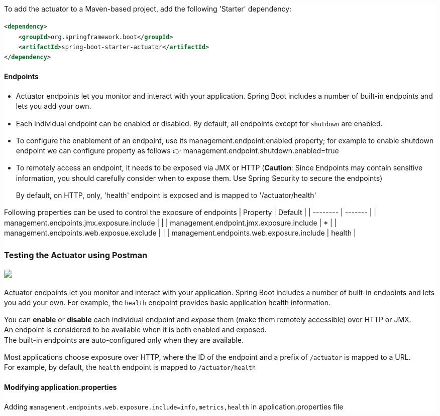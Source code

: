 To add the actuator to a Maven-based project, add the following 'Starter' dependency:
```xml
<dependency>
    <groupId>org.springframework.boot</groupId>
    <artifactId>spring-boot-starter-actuator</artifactId>
</dependency>
```

#### Endpoints
- Actuator endpoints let you monitor and interact with your application. Spring Boot includes a number of built-in endpoints and lets you add your own.

- Each individual endpoint can be enabled or disabled. By default, all endpoints except for `shutdown` are enabled.

- To configure the enablement of an endpoint, use its management.endpoint<id>.enabled property; for example to enable shutdown endpoint we can configure property as follows 👉 management.endpoint.shutdown.enabled=true

- To remotely access an endpoint, it needs to be exposed via JMX or HTTP (**Caution**: Since Endpoints may contain sensitive information, you should carefully consider when to expose them. Use Spring Security to secure the endpoints)

    By default, on HTTP, only, 'health' endpoint is exposed and is mapped to '/actuator/health'

Following properties can be used to control the exposure of endpoints
| Property | Default |
| -------- | ------- |
| management.endpoints.jmx.exposure.include | |
| management.endpoint.jmx.exposure.include | * |
| management.endpoints.web.exposue.exclude | |
| management.endpoints.web.exposure.include | health |

### Testing the Actuator using Postman
<img src = "../../../images/spring-boot-actuator-postman.png">

Actuator endpoints let you monitor and interact with your application. Spring Boot includes a number of built-in endpoints and lets you add your own. For example, the `health` endpoint provides basic application health information.

You can **enable** or **disable** each individual endpoint and *expose* them (make them remotely accessible) over HTTP or JMX. <br/>
An endpoint is considered to be available when it is both enabled and exposed. <br/>
The built-in endpoints are auto-configured only when they are available.

Most applications choose exposure over HTTP, where the ID of the endpoint and a prefix of `/actuator` is mapped to a URL. <br/>
For example, by default, the `health` endpoint is mapped to `/actuator/health`

#### Modifying application.properties
Adding `management.endpoints.web.exposure.include=info,metrics,health` in application.properties file
